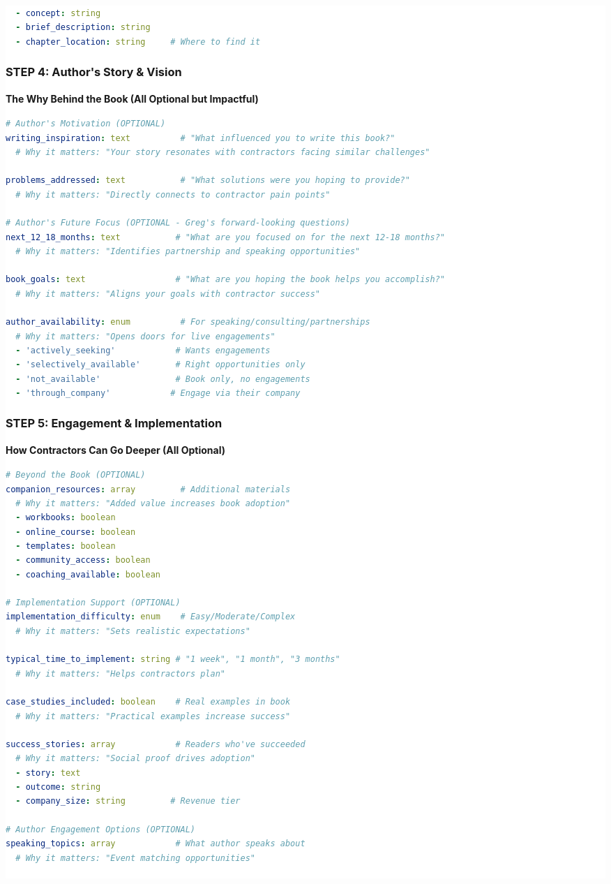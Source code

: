 ```yaml
  - concept: string
  - brief_description: string
  - chapter_location: string     # Where to find it
```

### STEP 4: Author's Story & Vision
**The Why Behind the Book (All Optional but Impactful)**

```yaml
# Author's Motivation (OPTIONAL)
writing_inspiration: text          # "What influenced you to write this book?"
  # Why it matters: "Your story resonates with contractors facing similar challenges"

problems_addressed: text           # "What solutions were you hoping to provide?"
  # Why it matters: "Directly connects to contractor pain points"

# Author's Future Focus (OPTIONAL - Greg's forward-looking questions)
next_12_18_months: text           # "What are you focused on for the next 12-18 months?"
  # Why it matters: "Identifies partnership and speaking opportunities"
  
book_goals: text                  # "What are you hoping the book helps you accomplish?"
  # Why it matters: "Aligns your goals with contractor success"

author_availability: enum          # For speaking/consulting/partnerships
  # Why it matters: "Opens doors for live engagements"
  - 'actively_seeking'            # Wants engagements
  - 'selectively_available'       # Right opportunities only
  - 'not_available'               # Book only, no engagements
  - 'through_company'            # Engage via their company
```

### STEP 5: Engagement & Implementation
**How Contractors Can Go Deeper (All Optional)**

```yaml
# Beyond the Book (OPTIONAL)
companion_resources: array         # Additional materials
  # Why it matters: "Added value increases book adoption"
  - workbooks: boolean
  - online_course: boolean
  - templates: boolean
  - community_access: boolean
  - coaching_available: boolean

# Implementation Support (OPTIONAL)
implementation_difficulty: enum    # Easy/Moderate/Complex
  # Why it matters: "Sets realistic expectations"
  
typical_time_to_implement: string # "1 week", "1 month", "3 months"
  # Why it matters: "Helps contractors plan"
  
case_studies_included: boolean    # Real examples in book
  # Why it matters: "Practical examples increase success"
  
success_stories: array            # Readers who've succeeded
  # Why it matters: "Social proof drives adoption"
  - story: text
  - outcome: string
  - company_size: string         # Revenue tier

# Author Engagement Options (OPTIONAL)
speaking_topics: array            # What author speaks about
  # Why it matters: "Event matching opportunities"
  
```